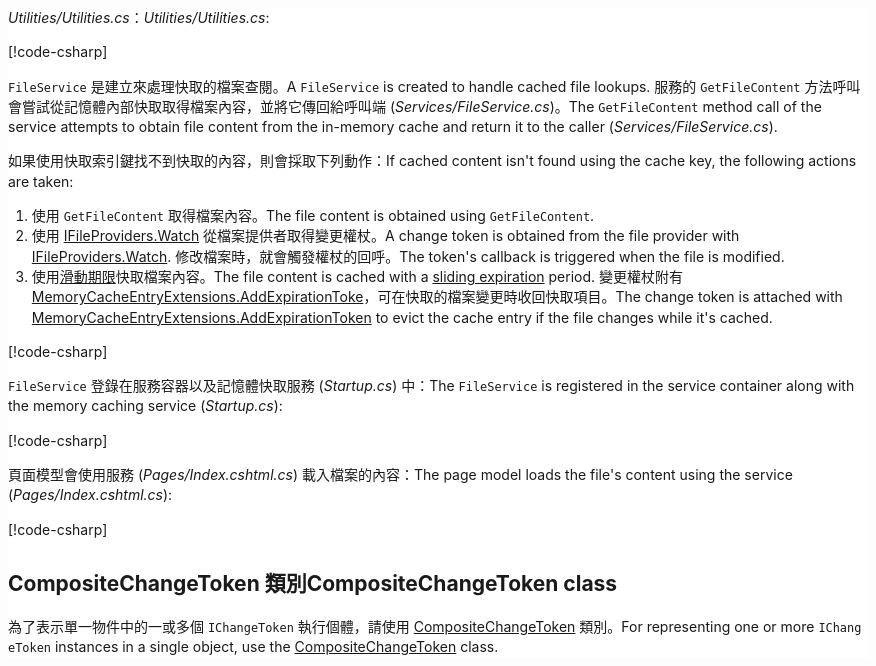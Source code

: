 <span data-ttu-id="ce7ab-193">*Utilities/Utilities.cs*：</span><span class="sxs-lookup"><span data-stu-id="ce7ab-193">*Utilities/Utilities.cs*:</span></span>

[!code-csharp[](change-tokens/sample/Utilities/Utilities.cs?name=snippet2)]

<span data-ttu-id="ce7ab-194">`FileService` 是建立來處理快取的檔案查閱。</span><span class="sxs-lookup"><span data-stu-id="ce7ab-194">A `FileService` is created to handle cached file lookups.</span></span> <span data-ttu-id="ce7ab-195">服務的 `GetFileContent` 方法呼叫會嘗試從記憶體內部快取取得檔案內容，並將它傳回給呼叫端 (*Services/FileService.cs*)。</span><span class="sxs-lookup"><span data-stu-id="ce7ab-195">The `GetFileContent` method call of the service attempts to obtain file content from the in-memory cache and return it to the caller (*Services/FileService.cs*).</span></span>

<span data-ttu-id="ce7ab-196">如果使用快取索引鍵找不到快取的內容，則會採取下列動作：</span><span class="sxs-lookup"><span data-stu-id="ce7ab-196">If cached content isn't found using the cache key, the following actions are taken:</span></span>

1. <span data-ttu-id="ce7ab-197">使用 `GetFileContent` 取得檔案內容。</span><span class="sxs-lookup"><span data-stu-id="ce7ab-197">The file content is obtained using `GetFileContent`.</span></span>
1. <span data-ttu-id="ce7ab-198">使用 [IFileProviders.Watch](/dotnet/api/microsoft.extensions.fileproviders.ifileprovider.watch) 從檔案提供者取得變更權杖。</span><span class="sxs-lookup"><span data-stu-id="ce7ab-198">A change token is obtained from the file provider with [IFileProviders.Watch](/dotnet/api/microsoft.extensions.fileproviders.ifileprovider.watch).</span></span> <span data-ttu-id="ce7ab-199">修改檔案時，就會觸發權杖的回呼。</span><span class="sxs-lookup"><span data-stu-id="ce7ab-199">The token's callback is triggered when the file is modified.</span></span>
1. <span data-ttu-id="ce7ab-200">使用[滑動期限](/dotnet/api/microsoft.extensions.caching.memory.memorycacheentryoptions.slidingexpiration)快取檔案內容。</span><span class="sxs-lookup"><span data-stu-id="ce7ab-200">The file content is cached with a [sliding expiration](/dotnet/api/microsoft.extensions.caching.memory.memorycacheentryoptions.slidingexpiration) period.</span></span> <span data-ttu-id="ce7ab-201">變更權杖附有 [MemoryCacheEntryExtensions.AddExpirationToke](/dotnet/api/microsoft.extensions.caching.memory.memorycacheentryextensions.addexpirationtoken)，可在快取的檔案變更時收回快取項目。</span><span class="sxs-lookup"><span data-stu-id="ce7ab-201">The change token is attached with [MemoryCacheEntryExtensions.AddExpirationToken](/dotnet/api/microsoft.extensions.caching.memory.memorycacheentryextensions.addexpirationtoken) to evict the cache entry if the file changes while it's cached.</span></span>

[!code-csharp[](change-tokens/sample/Services/FileService.cs?name=snippet1)]

<span data-ttu-id="ce7ab-202">`FileService` 登錄在服務容器以及記憶體快取服務 (*Startup.cs*) 中：</span><span class="sxs-lookup"><span data-stu-id="ce7ab-202">The `FileService` is registered in the service container along with the memory caching service (*Startup.cs*):</span></span>

[!code-csharp[](change-tokens/sample/Startup.cs?name=snippet4)]

<span data-ttu-id="ce7ab-203">頁面模型會使用服務 (*Pages/Index.cshtml.cs*) 載入檔案的內容：</span><span class="sxs-lookup"><span data-stu-id="ce7ab-203">The page model loads the file's content using the service (*Pages/Index.cshtml.cs*):</span></span>

[!code-csharp[](change-tokens/sample/Pages/Index.cshtml.cs?name=snippet3)]

## <a name="compositechangetoken-class"></a><span data-ttu-id="ce7ab-204">CompositeChangeToken 類別</span><span class="sxs-lookup"><span data-stu-id="ce7ab-204">CompositeChangeToken class</span></span>

<span data-ttu-id="ce7ab-205">為了表示單一物件中的一或多個 `IChangeToken` 執行個體，請使用 [CompositeChangeToken](/dotnet/api/microsoft.extensions.primitives.compositechangetoken) 類別。</span><span class="sxs-lookup"><span data-stu-id="ce7ab-205">For representing one or more `IChangeToken` instances in a single object, use the [CompositeChangeToken](/dotnet/api/microsoft.extensions.primitives.compositechangetoken) class.</span></span>
